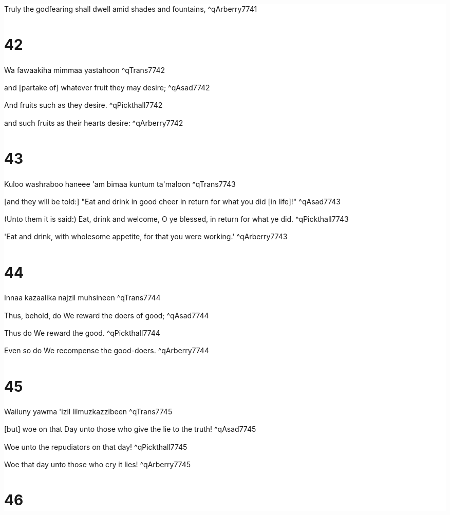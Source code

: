 
Truly the godfearing shall dwell amid shades and fountains, ^qArberry7741

# 42

Wa fawaakiha mimmaa yastahoon ^qTrans7742


and [partake of] whatever fruit they may desire; ^qAsad7742


And fruits such as they desire. ^qPickthall7742


and such fruits as their hearts desire: ^qArberry7742

# 43

Kuloo washraboo haneee 'am bimaa kuntum ta'maloon ^qTrans7743


[and they will be told:] "Eat and drink in good cheer in return for what you did [in life]!" ^qAsad7743


(Unto them it is said:) Eat, drink and welcome, O ye blessed, in return for what ye did. ^qPickthall7743


'Eat and drink, with wholesome appetite, for that you were working.' ^qArberry7743

# 44

Innaa kazaalika najzil muhsineen ^qTrans7744


Thus, behold, do We reward the doers of good; ^qAsad7744


Thus do We reward the good. ^qPickthall7744


Even so do We recompense the good-doers. ^qArberry7744

# 45

Wailuny yawma 'izil lilmuzkazzibeen ^qTrans7745


[but] woe on that Day unto those who give the lie to the truth! ^qAsad7745


Woe unto the repudiators on that day! ^qPickthall7745


Woe that day unto those who cry it lies! ^qArberry7745

# 46
